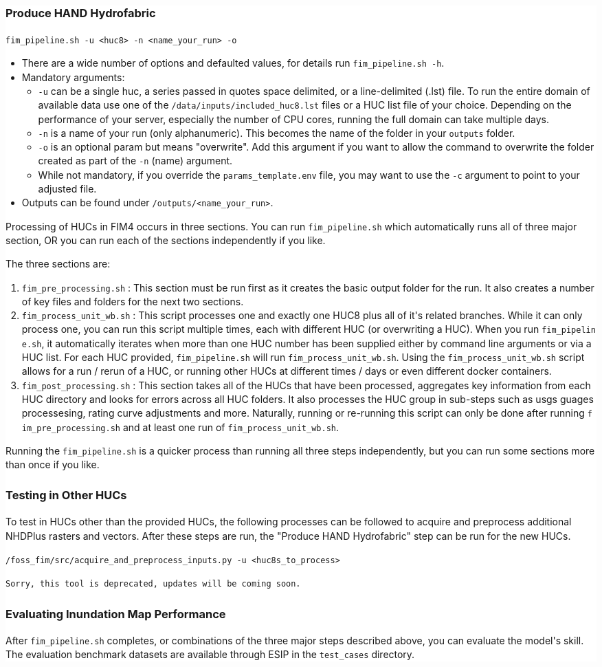 ### Produce HAND Hydrofabric
```
fim_pipeline.sh -u <huc8> -n <name_your_run> -o
```
- There are a wide number of options and defaulted values, for details run ```fim_pipeline.sh -h```.
- Mandatory arguments:
    - `-u` can be a single huc, a series passed in quotes space delimited, or a line-delimited (.lst) file. To run the entire domain of available data use one of the ```/data/inputs/included_huc8.lst``` files or a HUC list file of your choice.  Depending on the performance of your server, especially the number of CPU cores, running the full domain can take multiple days.
    - `-n` is a name of your run (only alphanumeric). This becomes the name of the folder in your `outputs` folder.
    - `-o` is an optional param but means "overwrite". Add this argument if you want to allow the command to overwrite the folder created as part of the `-n` (name) argument.
    - While not mandatory, if you override the `params_template.env` file, you may want to use the `-c` argument to point to your adjusted file.
- Outputs can be found under ```/outputs/<name_your_run>```.

Processing of HUCs in FIM4 occurs in three sections. 
You can run `fim_pipeline.sh` which automatically runs all of three major section, 
OR you can run each of the sections independently if you like. 

The three sections are:
1. `fim_pre_processing.sh` : This section must be run first as it creates the basic output folder for the run. It also creates a number of key files and folders for the next two sections. 
2. `fim_process_unit_wb.sh` : This script processes one and exactly one HUC8 plus all of it's related branches. While it can only process one, you can run this script multiple times, each with different HUC (or overwriting a HUC). When you run `fim_pipeline.sh`, it automatically iterates when more than one HUC number has been supplied either by command line arguments or via a HUC list. For each HUC provided, `fim_pipeline.sh` will run  `fim_process_unit_wb.sh`. Using the `fim_process_unit_wb.sh`  script allows for a run / rerun of a HUC, or running other HUCs at different times / days or even different docker containers.
3. `fim_post_processing.sh` : This section takes all of the HUCs that have been processed, aggregates key information from each HUC directory and looks for errors across all HUC folders. It also processes the HUC group in sub-steps such as usgs guages processesing, rating curve adjustments and more. Naturally, running or re-running this script can only be done after running `fim_pre_processing.sh` and at least one run of `fim_process_unit_wb.sh`.

Running the `fim_pipeline.sh` is a quicker process than running all three steps independently, but you can run some sections more than once if you like.

### Testing in Other HUCs
To test in HUCs other than the provided HUCs, the following processes can be followed to acquire and preprocess additional NHDPlus rasters and vectors. After these steps are run, the "Produce HAND Hydrofabric" step can be run for the new HUCs.

```
/foss_fim/src/acquire_and_preprocess_inputs.py -u <huc8s_to_process>
```
    Sorry, this tool is deprecated, updates will be coming soon.


### Evaluating Inundation Map Performance
After `fim_pipeline.sh` completes, or combinations of the three major steps described above, you can evaluate the model's skill. The evaluation benchmark datasets are available through ESIP in the `test_cases` directory.
